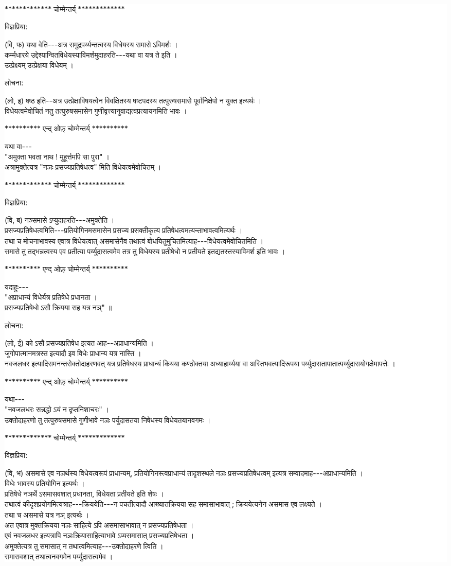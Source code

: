 ************* चोम्मेन्तर्य् *************  
    
विज्ञप्रिया:  
    
(वि, फ) यथा वेति---अत्र समुद्रपर्य्यन्तत्वस्य विधेयस्य समासे ऽविमर्शः ।  
कर्म्मधारये उद्देश्यान्वितविधेयस्याविमर्शमुदाहरति---यथा वा यत्र ते इति ।  
उत्प्रेक्ष्यम् उत्प्रेक्षया विधेयम् ।

लोचना:  
    
(लो, इ) षष्ठ इति--अत्र उत्प्रेक्षाविषयत्वेन विवक्षितस्य षष्टपदस्य तत्पुरुषसमासे पूर्वानिक्षेपो न युक्त इत्यर्थः ।  
विधेयत्वमेवोचितं नतु तत्पुरुषसमासेन गुणीवृत्त्यानुवाद्यत्वप्रत्यायनमिति भावः ।  
    
********** एन्द् ओफ़् चोम्मेन्तर्य् **********

यथा वा---  
"अमुक्ता भवता नाथ ! मुहूर्त्तमपि सा पुरा" ।  
अत्रामुक्तेत्यत्र "नञः प्रसज्यप्रतिषेधत्व" मिति विधेयत्वमेवोचितम् ।

************* चोम्मेन्तर्य् *************  
    
विज्ञप्रिया:  
    
(वि, ब) नञ्समासे ऽप्युदाहरति---अमुक्तेति ।  
प्रसज्यप्रतिषेधत्वमिति---प्रतियोगिनमसमासेन प्रसज्य प्रसक्तीकृत्य प्रतिषेधत्वमत्यन्ताभावत्वमित्यर्थः ।  
तथा च मोचनाभावस्य एवात्र विधेयत्वात् असमासेनैव तथात्वं बोधयितुमुचितमित्याह---विधेयत्वमेवोचितमिति ।  
समासे तु तद्भन्नत्वस्य एव प्रतीत्या पर्य्युदासत्वमेव तत्र तु विधेयस्य प्रतीषेधो न प्रतीयते इतद्यतस्तस्याविमर्श इति भावः ।  
    
********** एन्द् ओफ़् चोम्मेन्तर्य् **********

यदाहुः---  
"अप्राधान्यं विधेर्यत्र प्रतिषेधे प्रधानता ।  
प्रसज्यप्रतिषेधो ऽसौ क्रियया सह यत्र नञ्" ॥  
    
लोचना:  
    
(लो, ई) को ऽसौ प्रसज्यप्रतिषेध इत्यत आह--अप्राधान्यमिति ।  
जुगोपात्मानमत्रस्त इत्यादौ इव विधेः प्राधान्य यत्र नास्ति ।  
नवजलधर इत्यादिसमनन्तरोक्तोदाहरणवत् यत्र प्रतिषेधस्य प्राधान्यं कियया कण्ठोक्तया अध्याहार्य्यया वा अस्तिभवत्यादिरूपया पर्य्युदासतापातात्पर्य्युदासयोगक्षेमापत्तेः ।

********** एन्द् ओफ़् चोम्मेन्तर्य् **********

यथा---  
"नवजलधरः सन्नद्धो ऽयं न दृप्तनिशाचरः" ।  
उक्तोदाहरणो तु तत्पुरुषसमासे गुणीभावे नञः पर्युदासतया निषेधस्य विधेयतयानवगमः ।

************* चोम्मेन्तर्य् *************  
    
विज्ञप्रिया:  
    
(वि, भ) असमासे एव नञर्थस्य विधेयत्वरूपं प्राधान्यम्, प्रतियोगिनस्त्वप्राधान्यं तादृशस्थले नञः प्रसज्यप्रतिषेधत्वम् इत्यत्र सम्वादमाह---अप्राधान्यमिति ।  
विधेः भावस्य प्रतियोगिन इत्यर्थः ।  
प्रतिषेधे नञर्थे ऽसमासवशात् प्रधानता, विधेयता प्रतीयते इति शेषः ।  
तथात्वं कीदृशप्रयोगमित्यत्राह---क्रिययेति---न पचतीत्यादौ आख्यातक्रियया सह समासाभावात् ; क्रिययेत्यनेन असमास एव लक्ष्यते ।  
तथा च असमासे यत्र नञ् इत्यर्थः ।  
अत एवात्र मुक्तक्रियया नञः साहित्ये ऽपि असमासाभावात् न प्रसज्यप्रतिषेधता ।  
एवं नवजलधर इत्यत्रापि नञःक्रियासाहित्याभावे ऽप्यसमासात् प्रसज्यप्रतिषेधता ।  
अमुक्तेत्यत्र तु समासात् न तथात्वमित्याह---उक्तोदाहरणे त्विति ।  
समासवशात् तथात्वनवगमेन पर्य्युदासत्वमेव ।  
    